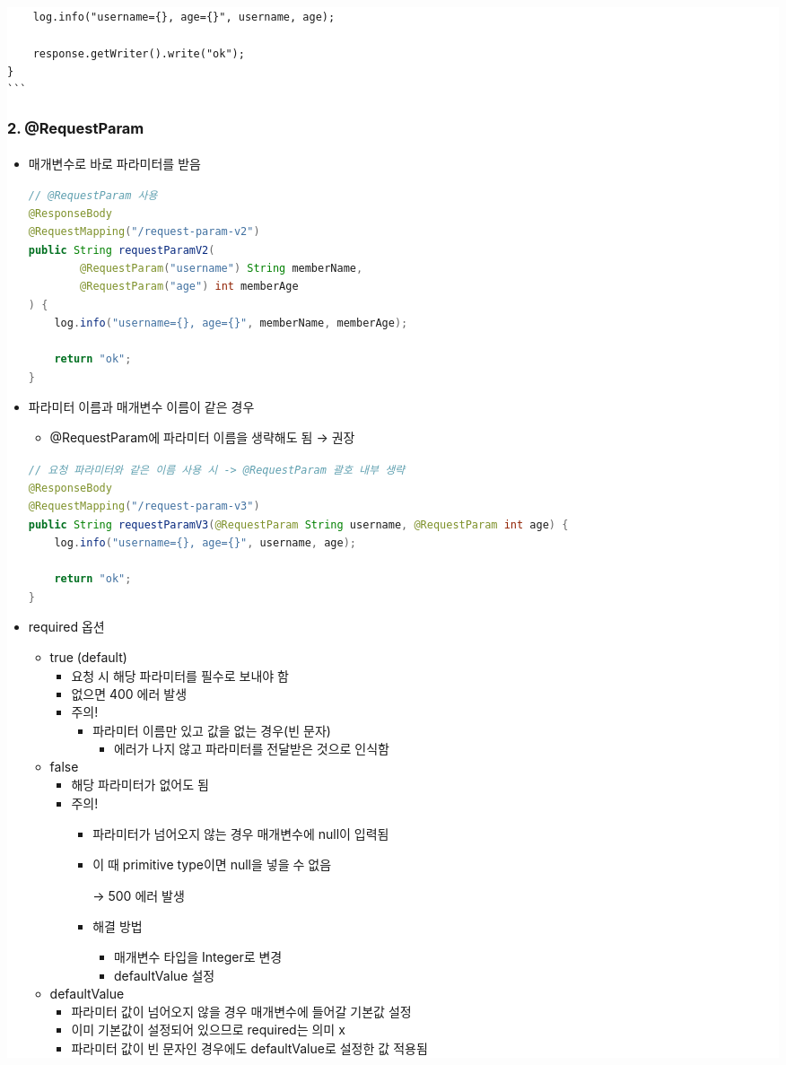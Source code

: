         log.info("username={}, age={}", username, age);
    
        response.getWriter().write("ok");
    }
    ```
    

### 2. @RequestParam

- 매개변수로 바로 파라미터를 받음
    
    ```java
    // @RequestParam 사용
    @ResponseBody
    @RequestMapping("/request-param-v2")
    public String requestParamV2(
            @RequestParam("username") String memberName,
            @RequestParam("age") int memberAge
    ) {
        log.info("username={}, age={}", memberName, memberAge);
    
        return "ok";
    }
    ```
    
- 파라미터 이름과 매개변수 이름이 같은 경우
    - @RequestParam에 파라미터 이름을 생략해도 됨 → 권장
    
    ```java
    // 요청 파라미터와 같은 이름 사용 시 -> @RequestParam 괄호 내부 생략
    @ResponseBody
    @RequestMapping("/request-param-v3")
    public String requestParamV3(@RequestParam String username, @RequestParam int age) {
        log.info("username={}, age={}", username, age);
    
        return "ok";
    }
    ```
    
- required 옵션
    - true (default)
        - 요청 시 해당 파라미터를 필수로 보내야 함
        - 없으면 400 에러 발생
        - 주의!
            - 파라미터 이름만 있고 값을 없는 경우(빈 문자)
                - 에러가 나지 않고 파라미터를 전달받은 것으로 인식함
    - false
        - 해당 파라미터가 없어도 됨
        - 주의!
            - 파라미터가 넘어오지 않는 경우 매개변수에 null이 입력됨
            - 이 때 primitive type이면 null을 넣을 수 없음
                
                → 500 에러 발생
                
            - 해결 방법
                - 매개변수 타입을 Integer로 변경
                - defaultValue 설정
    - defaultValue
        - 파라미터 값이 넘어오지 않을 경우 매개변수에 들어갈 기본값 설정
        - 이미 기본값이 설정되어 있으므로 required는 의미 x
        - 파라미터 값이 빈 문자인 경우에도 defaultValue로 설정한 값 적용됨
    